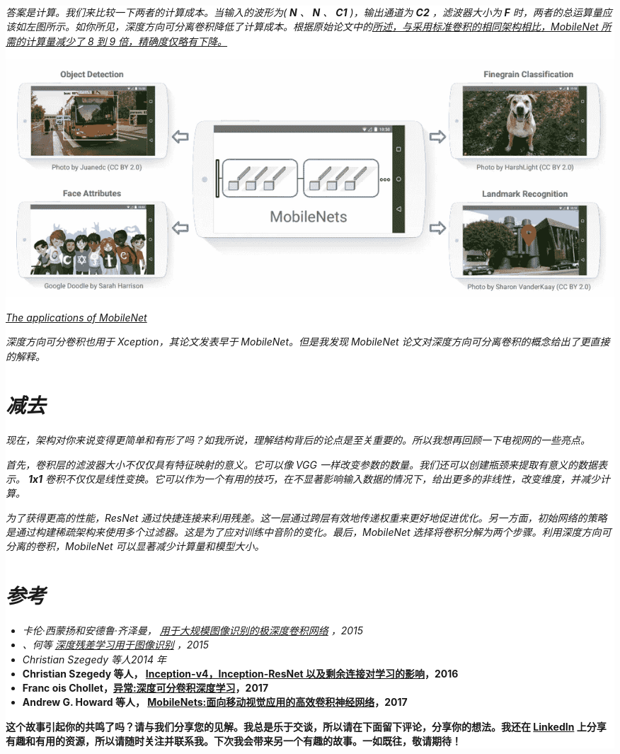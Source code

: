 *答案是计算。我们来比较一下两者的计算成本。当输入的波形为( **N** 、 **N** 、 **C1** )，输出通道为 **C2** ，滤波器大小为 **F** 时，两者的总运算量应该如左图所示。如你所见，深度方向可分离卷积降低了计算成本。根据原始论文中的[所述，与采用标准卷积的相同架构相比，MobileNet 所需的计算量减少了 8 到 9 倍，精确度仅略有下降。](https://arxiv.org/pdf/1704.04861.pdf)*

*![](img/9a37e53020733557aeb5e09cdde0f1bf.png)*

*[The applications of MobileNet](https://arxiv.org/pdf/1704.04861.pdf)*

*深度方向可分卷积也用于 Xception，其论文发表早于 MobileNet。但是我发现 MobileNet 论文对深度方向可分离卷积的概念给出了更直接的解释。*

# *减去*

*现在，架构对你来说变得更简单和有形了吗？如我所说，理解结构背后的论点是至关重要的。所以我想再回顾一下电视网的一些亮点。*

*首先，卷积层的滤波器大小不仅仅具有特征映射的意义。它可以像 VGG 一样改变参数的数量。我们还可以创建瓶颈来提取有意义的数据表示。 **1x1** 卷积不仅仅是线性变换。它可以作为一个有用的技巧，在不显著影响输入数据的情况下，给出更多的非线性，改变维度，并减少计算。*

*为了获得更高的性能，ResNet 通过快捷连接来利用残差。这一层通过跨层有效地传递权重来更好地促进优化。另一方面，初始网络的策略是通过构建稀疏架构来使用多个过滤器。这是为了应对训练中音阶的变化。最后，MobileNet 选择将卷积分解为两个步骤。利用深度方向可分离的卷积，MobileNet 可以显著减少计算量和模型大小。*

# *参考*

*   *卡伦·西蒙扬和安德鲁·齐泽曼， [*用于大规模图像识别的极深度卷积网络*](https://arxiv.org/abs/1409.1556) ，2015*
*   *、何等 [*深度残差学习用于图像识别*](https://arxiv.org/abs/1512.03385) ，2015*
*   *Christian Szegedy 等人[](https://arxiv.org/abs/1409.4842)*2014 年**
*   **Christian Szegedy 等人， [Inception-v4，Inception-ResNet 以及剩余连接对学习的影响](https://arxiv.org/pdf/1602.07261.pdf)，2016**
*   **Franc ois Chollet，[异常:深度可分卷积深度学习](https://arxiv.org/pdf/1610.02357.pdf)，2017**
*   **Andrew G. Howard 等人， [MobileNets:面向移动视觉应用的高效卷积神经网络](https://arxiv.org/pdf/1704.04861.pdf)，2017**

**这个故事引起你的共鸣了吗？请与我们分享您的见解。我总是乐于交谈，所以请在下面留下评论，分享你的想法。我还在 [**LinkedIn**](https://www.linkedin.com/in/jiwon-jeong/) 上分享有趣和有用的资源，所以请随时关注并联系我。下次我会带来另一个有趣的故事。一如既往，敬请期待！**